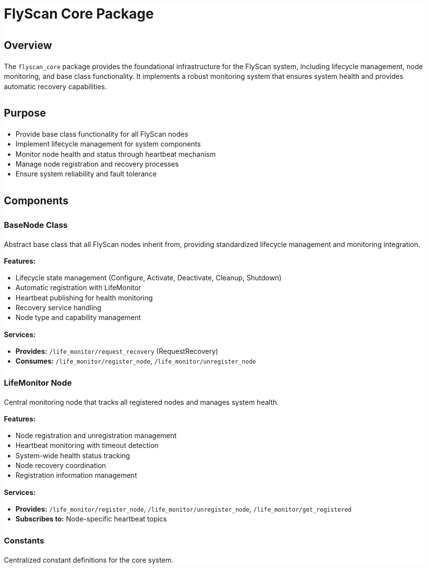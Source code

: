 # FlyScan Core Package

## Overview
The `flyscan_core` package provides the foundational infrastructure for the FlyScan system, including lifecycle management, node monitoring, and base class functionality. It implements a robust monitoring system that ensures system health and provides automatic recovery capabilities.

## Purpose
- Provide base class functionality for all FlyScan nodes
- Implement lifecycle management for system components
- Monitor node health and status through heartbeat mechanism
- Manage node registration and recovery processes
- Ensure system reliability and fault tolerance

## Components

### BaseNode Class
Abstract base class that all FlyScan nodes inherit from, providing standardized lifecycle management and monitoring integration.

**Features:**
- Lifecycle state management (Configure, Activate, Deactivate, Cleanup, Shutdown)
- Automatic registration with LifeMonitor
- Heartbeat publishing for health monitoring
- Recovery service handling
- Node type and capability management

**Services:**
- **Provides:** `/life_monitor/request_recovery` (RequestRecovery)
- **Consumes:** `/life_monitor/register_node`, `/life_monitor/unregister_node`

### LifeMonitor Node
Central monitoring node that tracks all registered nodes and manages system health.

**Features:**
- Node registration and unregistration management
- Heartbeat monitoring with timeout detection
- System-wide health status tracking
- Node recovery coordination
- Registration information management

**Services:**
- **Provides:** `/life_monitor/register_node`, `/life_monitor/unregister_node`, `/life_monitor/get_registered`
- **Subscribes to:** Node-specific heartbeat topics

### Constants
Centralized constant definitions for the core system.
